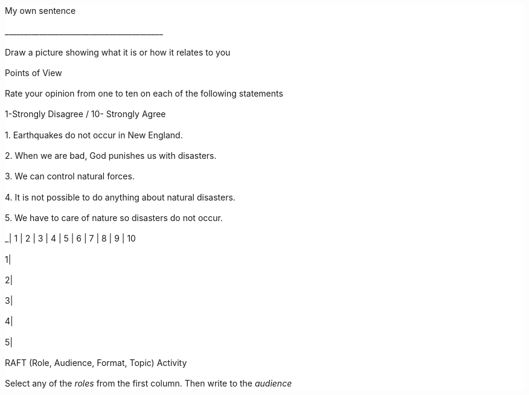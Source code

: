  </p>

<p>
  My own sentence
 </p>
 <p>
  _________________________________________
 </p>
<p>
  Draw a picture showing what it is or how it relates to you
 </p>
<p>
  Points of View
 </p>
 <p>
  Rate your opinion from one to ten on each of the following statements
 </p>
 <p>
  1-Strongly Disagree / 10- Strongly Agree
 </p>
<p>
  1. Earthquakes do not occur in New England.
 </p>
 <p>
  2. When we are bad, God punishes us with disasters.
 </p>
 <p>
  3. We can control natural forces.
 </p>
 <p>
  4. It is not possible to do anything about natural disasters.
 </p>
 <p>
  5. We have to care of nature so disasters do not occur.
 </p>
 <p>
  _| 1 | 2 | 3 | 4 | 5 | 6 | 7 | 8 | 9 | 10
 </p>
 <p>
  1|
 </p>
 <p>
  2|
 </p>
 <p>
  3|
 </p>
 <p>
  4|
 </p>
 <p>
  5|
 </p>
<p>
  RAFT (Role, Audience, Format, Topic) Activity
 </p>
 <p>
  Select any of the
  <i>
   roles
  </i>
  from the first column. Then write to the
  <i>
   audience